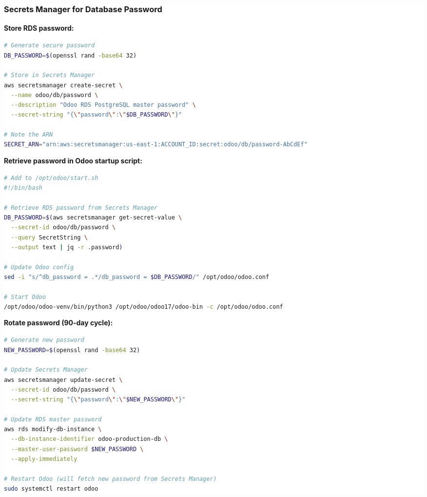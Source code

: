 ### Secrets Manager for Database Password

**Store RDS password:**

```bash
# Generate secure password
DB_PASSWORD=$(openssl rand -base64 32)

# Store in Secrets Manager
aws secretsmanager create-secret \
  --name odoo/db/password \
  --description "Odoo RDS PostgreSQL master password" \
  --secret-string "{\"password\":\"$DB_PASSWORD\"}"

# Note the ARN
SECRET_ARN="arn:aws:secretsmanager:us-east-1:ACCOUNT_ID:secret:odoo/db/password-AbCdEf"
```

**Retrieve password in Odoo startup script:**

```bash
# Add to /opt/odoo/start.sh
#!/bin/bash

# Retrieve RDS password from Secrets Manager
DB_PASSWORD=$(aws secretsmanager get-secret-value \
  --secret-id odoo/db/password \
  --query SecretString \
  --output text | jq -r .password)

# Update Odoo config
sed -i "s/^db_password = .*/db_password = $DB_PASSWORD/" /opt/odoo/odoo.conf

# Start Odoo
/opt/odoo/odoo-venv/bin/python3 /opt/odoo/odoo17/odoo-bin -c /opt/odoo/odoo.conf
```

**Rotate password (90-day cycle):**

```bash
# Generate new password
NEW_PASSWORD=$(openssl rand -base64 32)

# Update Secrets Manager
aws secretsmanager update-secret \
  --secret-id odoo/db/password \
  --secret-string "{\"password\":\"$NEW_PASSWORD\"}"

# Update RDS master password
aws rds modify-db-instance \
  --db-instance-identifier odoo-production-db \
  --master-user-password $NEW_PASSWORD \
  --apply-immediately

# Restart Odoo (will fetch new password from Secrets Manager)
sudo systemctl restart odoo
```
